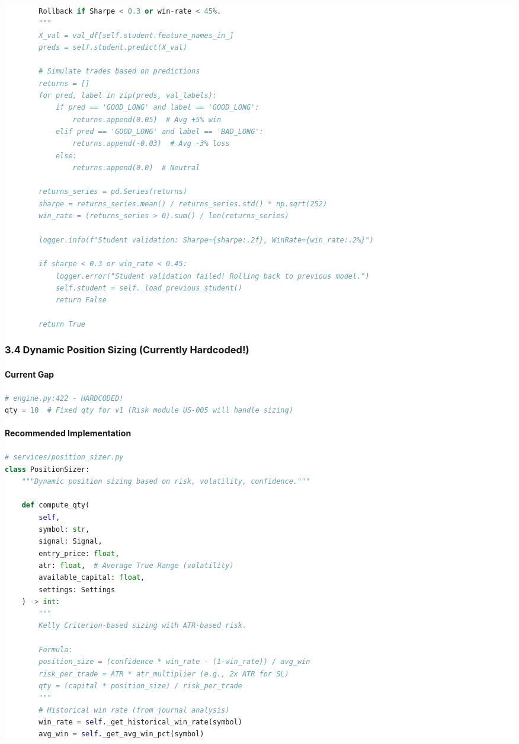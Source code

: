 ```python
        Rollback if Sharpe < 0.3 or win-rate < 45%.
        """
        X_val = val_df[self.student.feature_names_in_]
        preds = self.student.predict(X_val)

        # Simulate trades based on predictions
        returns = []
        for pred, label in zip(preds, val_labels):
            if pred == 'GOOD_LONG' and label == 'GOOD_LONG':
                returns.append(0.05)  # Avg +5% win
            elif pred == 'GOOD_LONG' and label == 'BAD_LONG':
                returns.append(-0.03)  # Avg -3% loss
            else:
                returns.append(0.0)  # Neutral

        returns_series = pd.Series(returns)
        sharpe = returns_series.mean() / returns_series.std() * np.sqrt(252)
        win_rate = (returns_series > 0).sum() / len(returns_series)

        logger.info(f"Student validation: Sharpe={sharpe:.2f}, WinRate={win_rate:.2%}")

        if sharpe < 0.3 or win_rate < 0.45:
            logger.error("Student validation failed! Rolling back to previous model.")
            self.student = self._load_previous_student()
            return False

        return True
```

### 3.4 Dynamic Position Sizing (Currently Hardcoded!)

#### Current Gap
```python
# engine.py:422 - HARDCODED!
qty = 10  # Fixed qty for v1 (Risk module US-005 will handle sizing)
```

#### Recommended Implementation
```python
# services/position_sizer.py
class PositionSizer:
    """Dynamic position sizing based on risk, volatility, confidence."""

    def compute_qty(
        self,
        symbol: str,
        signal: Signal,
        entry_price: float,
        atr: float,  # Average True Range (volatility)
        available_capital: float,
        settings: Settings
    ) -> int:
        """
        Kelly Criterion-based sizing with ATR-based risk.

        Formula:
        position_size = (confidence * win_rate - (1-win_rate)) / avg_win
        risk_per_trade = ATR * atr_multiplier (e.g., 2x ATR for SL)
        qty = (capital * position_size) / risk_per_trade
        """
        # Historical win rate (from journal analysis)
        win_rate = self._get_historical_win_rate(symbol)
        avg_win = self._get_avg_win_pct(symbol)
```